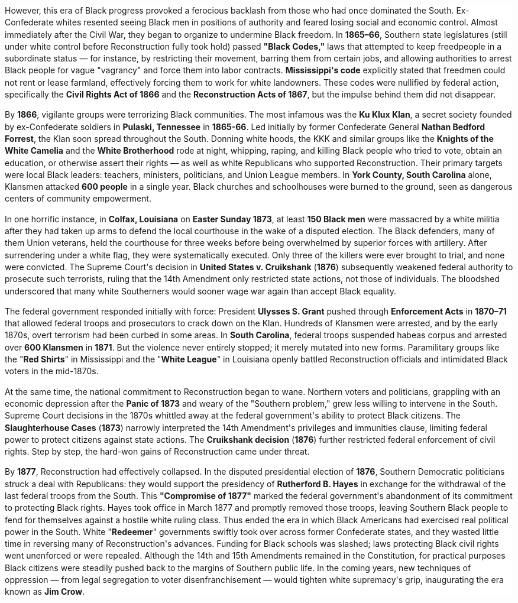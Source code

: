 However, this era of Black progress provoked a ferocious backlash from those who had once dominated the South. Ex-Confederate whites resented seeing Black men in positions of authority and feared losing social and economic control. Almost immediately after the Civil War, they began to organize to undermine Black freedom. In **1865–66**, Southern state legislatures (still under white control before Reconstruction fully took hold) passed **"Black Codes,"** laws that attempted to keep freedpeople in a subordinate status — for instance, by restricting their movement, barring them from certain jobs, and allowing authorities to arrest Black people for vague "vagrancy" and force them into labor contracts. **Mississippi's code** explicitly stated that freedmen could not rent or lease farmland, effectively forcing them to work for white landowners. These codes were nullified by federal action, specifically the **Civil Rights Act of 1866** and the **Reconstruction Acts of 1867**, but the impulse behind them did not disappear.

By **1866**, vigilante groups were terrorizing Black communities. The most infamous was the **Ku Klux Klan**, a secret society founded by ex-Confederate soldiers in **Pulaski, Tennessee** in **1865-66**. Led initially by former Confederate General **Nathan Bedford Forrest**, the Klan soon spread throughout the South. Donning white hoods, the KKK and similar groups like the **Knights of the White Camelia** and the **White Brotherhood** rode at night, whipping, raping, and killing Black people who tried to vote, obtain an education, or otherwise assert their rights — as well as white Republicans who supported Reconstruction. Their primary targets were local Black leaders: teachers, ministers, politicians, and Union League members. In **York County, South Carolina** alone, Klansmen attacked **600 people** in a single year. Black churches and schoolhouses were burned to the ground, seen as dangerous centers of community empowerment.

In one horrific instance, in **Colfax, Louisiana** on **Easter Sunday 1873**, at least **150 Black men** were massacred by a white militia after they had taken up arms to defend the local courthouse in the wake of a disputed election. The Black defenders, many of them Union veterans, held the courthouse for three weeks before being overwhelmed by superior forces with artillery. After surrendering under a white flag, they were systematically executed. Only three of the killers were ever brought to trial, and none were convicted. The Supreme Court's decision in **United States v. Cruikshank** (**1876**) subsequently weakened federal authority to prosecute such terrorists, ruling that the 14th Amendment only restricted state actions, not those of individuals. The bloodshed underscored that many white Southerners would sooner wage war again than accept Black equality.

The federal government responded initially with force: President **Ulysses S. Grant** pushed through **Enforcement Acts** in **1870–71** that allowed federal troops and prosecutors to crack down on the Klan. Hundreds of Klansmen were arrested, and by the early 1870s, overt terrorism had been curbed in some areas. In **South Carolina**, federal troops suspended habeas corpus and arrested over **600 Klansmen** in **1871**. But the violence never entirely stopped; it merely mutated into new forms. Paramilitary groups like the "**Red Shirts**" in Mississippi and the "**White League**" in Louisiana openly battled Reconstruction officials and intimidated Black voters in the mid-1870s.

At the same time, the national commitment to Reconstruction began to wane. Northern voters and politicians, grappling with an economic depression after the **Panic of 1873** and weary of the "Southern problem," grew less willing to intervene in the South. Supreme Court decisions in the 1870s whittled away at the federal government's ability to protect Black citizens. The **Slaughterhouse Cases** (**1873**) narrowly interpreted the 14th Amendment's privileges and immunities clause, limiting federal power to protect citizens against state actions. The **Cruikshank decision** (**1876**) further restricted federal enforcement of civil rights. Step by step, the hard-won gains of Reconstruction came under threat.

By **1877**, Reconstruction had effectively collapsed. In the disputed presidential election of **1876**, Southern Democratic politicians struck a deal with Republicans: they would support the presidency of **Rutherford B. Hayes** in exchange for the withdrawal of the last federal troops from the South. This **"Compromise of 1877"** marked the federal government's abandonment of its commitment to protecting Black rights. Hayes took office in March 1877 and promptly removed those troops, leaving Southern Black people to fend for themselves against a hostile white ruling class. Thus ended the era in which Black Americans had exercised real political power in the South. White "**Redeemer**" governments swiftly took over across former Confederate states, and they wasted little time in reversing many of Reconstruction's advances. Funding for Black schools was slashed; laws protecting Black civil rights went unenforced or were repealed. Although the 14th and 15th Amendments remained in the Constitution, for practical purposes Black citizens were steadily pushed back to the margins of Southern public life. In the coming years, new techniques of oppression — from legal segregation to voter disenfranchisement — would tighten white supremacy's grip, inaugurating the era known as **Jim Crow**.
